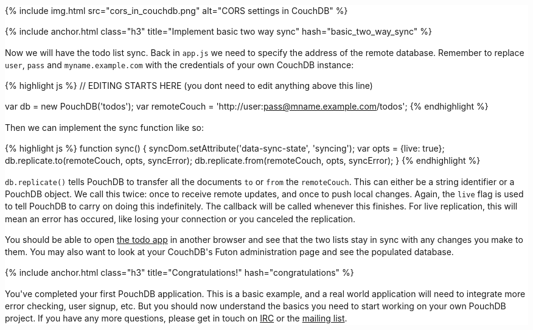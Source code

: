 {% include img.html src="cors_in_couchdb.png" alt="CORS settings in CouchDB" %}

{% include anchor.html class="h3" title="Implement basic two way sync" hash="basic_two_way_sync" %}

Now we will have the todo list sync. Back in `app.js` we need to specify the address of the remote database. Remember to replace `user`, `pass` and `myname.example.com` with the credentials of your own CouchDB instance:

{% highlight js %}
// EDITING STARTS HERE (you dont need to edit anything above this line)

var db = new PouchDB('todos');
var remoteCouch = 'http://user:pass@mname.example.com/todos';
{% endhighlight %}

Then we can implement the sync function like so:

{% highlight js %}
function sync() {
  syncDom.setAttribute('data-sync-state', 'syncing');
  var opts = {live: true};
  db.replicate.to(remoteCouch, opts, syncError);
  db.replicate.from(remoteCouch, opts, syncError);
}
{% endhighlight %}

`db.replicate()` tells PouchDB to transfer all the documents `to` or `from` the `remoteCouch`. This can either be a string identifier or a PouchDB object. We call this twice: once to receive remote updates, and once to push local changes. Again, the `live` flag is used to tell PouchDB to carry on doing this indefinitely. The callback will be called whenever this finishes. For live replication, this will mean an error has occured, like losing your connection or you canceled the replication.

You should be able to open [the todo app](http://127.0.0.1:8000) in another browser and see that the two lists stay in sync with any changes you make to them. You may also want to look at your CouchDB's Futon administration page and see the populated database.

{% include anchor.html class="h3" title="Congratulations!" hash="congratulations" %}

You've completed your first PouchDB application. This is a basic example, and a real world application will need to integrate more error checking, user signup, etc. But you should now understand the basics you need to start working on your own PouchDB project. If you have any more questions, please get in touch on [IRC](irc://freenode.net#pouchdb) or the [mailing list](https://groups.google.com/forum/#!forum/pouchdb).
